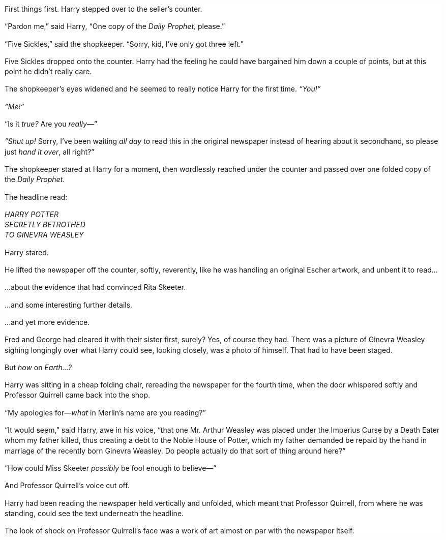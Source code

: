 First things first. Harry stepped over to the seller’s counter.

“Pardon me,” said Harry, “One copy of the *Daily Prophet,* please.”

“Five Sickles,” said the shopkeeper. “Sorry, kid, I’ve only got three left.”

Five Sickles dropped onto the counter. Harry had the feeling he could have bargained him down a couple of points, but at this point he didn’t really care.

The shopkeeper’s eyes widened and he seemed to really notice Harry for the first time. *“You!”*

*“Me!”*

“Is it *true?* Are you *really*—”

*“Shut up!* Sorry, I’ve been waiting *all day* to read this in the original newspaper instead of hearing about it secondhand, so please just *hand it over*, all right?”

The shopkeeper stared at Harry for a moment, then wordlessly reached under the counter and passed over one folded copy of the *Daily Prophet*.

The headline read:

*HARRY POTTER*  
*SECRETLY BETROTHED*  
*TO GINEVRA WEASLEY*

Harry stared.

He lifted the newspaper off the counter, softly, reverently, like he was handling an original Escher artwork, and unbent it to read…

…about the evidence that had convinced Rita Skeeter.

…and some interesting further details.

…and yet more evidence.

Fred and George had cleared it with their sister first, surely? Yes, of course they had. There was a picture of Ginevra Weasley sighing longingly over what Harry could see, looking closely, was a photo of himself. That had to have been staged.

But *how* on *Earth…?*

Harry was sitting in a cheap folding chair, rereading the newspaper for the fourth time, when the door whispered softly and Professor Quirrell came back into the shop.

“My apologies for—*what* in Merlin’s name are you reading?”

“It would seem,” said Harry, awe in his voice, “that one Mr. Arthur Weasley was placed under the Imperius Curse by a Death Eater whom my father killed, thus creating a debt to the Noble House of Potter, which my father demanded be repaid by the hand in marriage of the recently born Ginevra Weasley. Do people actually do that sort of thing around here?”

“How could Miss Skeeter *possibly* be fool enough to believe—”

And Professor Quirrell’s voice cut off.

Harry had been reading the newspaper held vertically and unfolded, which meant that Professor Quirrell, from where he was standing, could see the text underneath the headline.

The look of shock on Professor Quirrell’s face was a work of art almost on par with the newspaper itself.
